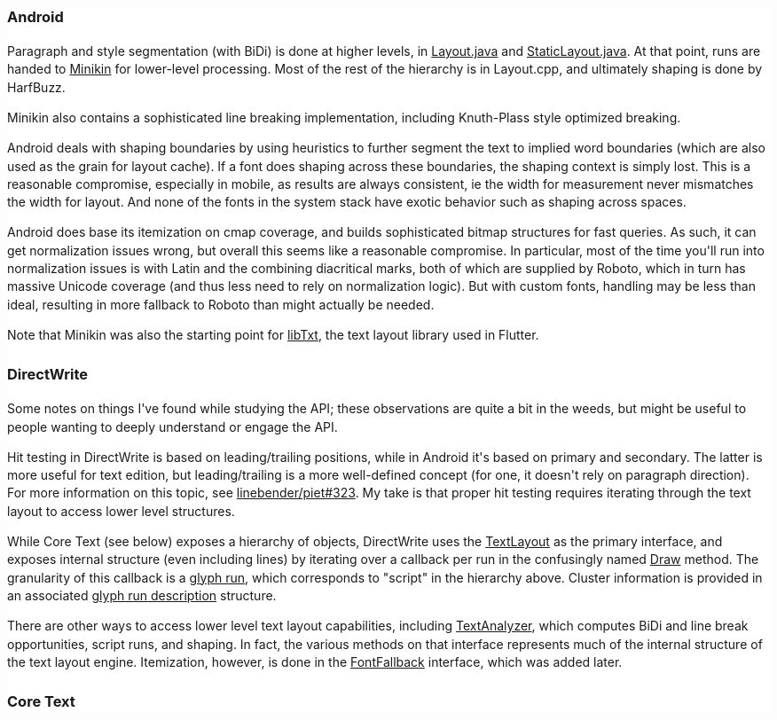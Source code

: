 ### Android

Paragraph and style segmentation (with BiDi) is done at higher levels, in [Layout.java] and [StaticLayout.java]. At that point, runs are handed to [Minikin] for lower-level processing. Most of the rest of the hierarchy is in Layout.cpp, and ultimately shaping is done by HarfBuzz.

Minikin also contains a sophisticated line breaking implementation, including Knuth-Plass style optimized breaking.

Android deals with shaping boundaries by using heuristics to further segment the text to implied word boundaries (which are also used as the grain for layout cache). If a font does shaping across these boundaries, the shaping context is simply lost. This is a reasonable compromise, especially in mobile, as results are always consistent, ie the width for measurement never mismatches the width for layout. And none of the fonts in the system stack have exotic behavior such as shaping across spaces.

Android does base its itemization on cmap coverage, and builds sophisticated bitmap structures for fast queries. As such, it can get normalization issues wrong, but overall this seems like a reasonable compromise. In particular, most of the time you'll run into normalization issues is with Latin and the combining diacritical marks, both of which are supplied by Roboto, which in turn has massive Unicode coverage (and thus less need to rely on normalization logic). But with custom fonts, handling may be less than ideal, resulting in more fallback to Roboto than might actually be needed.

Note that Minikin was also the starting point for [libTxt](https://github.com/flutter/flutter/issues/11092), the text layout library used in Flutter.

### DirectWrite

Some notes on things I've found while studying the API; these observations are quite a bit in the weeds, but might be useful to people wanting to deeply understand or engage the API.

Hit testing in DirectWrite is based on leading/trailing positions, while in Android it's based on primary and secondary. The latter is more useful for text edition, but leading/trailing is a more well-defined concept (for one, it doesn't rely on paragraph direction). For more information on this topic, see [linebender/piet#323](https://github.com/linebender/piet/issues/323). My take is that proper hit testing requires iterating through the text layout to access lower level structures.

While Core Text (see below) exposes a hierarchy of objects, DirectWrite uses the [TextLayout](https://docs.microsoft.com/en-us/windows/win32/api/dwrite/nn-dwrite-idwritetextlayout) as the primary interface, and exposes internal structure (even including lines) by iterating over a callback per run in the confusingly named [Draw](https://docs.microsoft.com/en-us/windows/win32/api/dwrite/nf-dwrite-idwritetextlayout-draw) method. The granularity of this callback is a [glyph run](https://docs.microsoft.com/en-us/windows/win32/api/dwrite/ns-dwrite-dwrite_glyph_run), which corresponds to "script" in the hierarchy above. Cluster information is provided in an associated [glyph run description](https://docs.microsoft.com/en-us/windows/win32/api/dwrite/ns-dwrite-dwrite_glyph_run_description) structure.

There are other ways to access lower level text layout capabilities, including
[TextAnalyzer](https://docs.microsoft.com/en-us/windows/win32/api/dwrite/nn-dwrite-idwritetextanalyzer), which computes BiDi and line break opportunities, script runs, and shaping. In fact, the various methods on that interface represents much of the internal structure of the text layout engine. Itemization, however, is done in the [FontFallback](https://docs.microsoft.com/en-us/windows/win32/api/dwrite_2/nn-dwrite_2-idwritefontfallback) interface, which was added later.

### Core Text


[dwritecore proposal]: https://github.com/microsoft/ProjectReunion/issues/112
[text rendering hates you]: https://gankra.github.io/blah/text-hates-you/
[minikin]: https://android.googlesource.com/platform/frameworks/minikin/+/refs/heads/master/libs/minikin
[directwrite]: https://docs.microsoft.com/en-us/windows/win32/directwrite/direct-write-portal
[core text]: https://developer.apple.com/documentation/coretext
[state of text rendering]: http://behdad.org/text/
[unicode bidirectional algorithm basics]: https://www.w3.org/International/articles/inline-bidi-markup/uba-basics
[uax #9]: http://www.unicode.org/reports/tr9/
[siggraph 2018 - digital typography]: https://www.slideshare.net/NicolasRougier1/siggraph-2018-digital-typography
[noto]: https://www.google.com/get/noto/
[unicode normalization]: https://unicode.org/reports/tr15/
[unicode equivalence]: https://en.wikipedia.org/wiki/Unicode_equivalence
[character to glyph index mapping]: https://docs.microsoft.com/en-us/typography/opentype/spec/cmap
[directwrite gets hangul normalization quite wrong]: https://devblogs.microsoft.com/oldnewthing/20201009-00/?p=104351
[developing arabic fonts]: https://www.arabeyes.org/Developing_Arabic_fonts
[dingbats]: https://en.wikipedia.org/wiki/Dingbat
[miscellaneous symbols]: https://en.wikipedia.org/wiki/Miscellaneous_Symbols
[code page 437]: https://en.wikipedia.org/wiki/Code_page_437
[text or emoji presentation]: https://en.wikipedia.org/wiki/Emoji#Emoji_versus_text_presentation
[variation selector]: https://en.wikipedia.org/wiki/Variation_Selectors_(Unicode_block)
[font fallback deep dive]: https://raphlinus.github.io/rust/skribo/text/2019/04/04/font-fallback.html
[harfbuzz]: https://harfbuzz.github.io/
[clusters]: https://harfbuzz.github.io/clusters.html
[let’s stop ascribing meaning to code points]: https://manishearth.github.io/blog/2017/01/14/stop-ascribing-meaning-to-unicode-code-points/
[caret table]: https://docs.microsoft.com/en-us/typography/opentype/spec/gdef#ligature-caret-list-table
[breaking paragraphs into lines]: http://www.eprg.org/G53DOC/pdfs/knuth-plass-breaking.pdf
[uax #14]: https://unicode.org/reports/tr14/
[hyphenation]: https://en.wikipedia.org/wiki/Hyphenation_algorithm
[shaping is turing complete]: https://litherum.blogspot.com/2019/03/addition-font.html
[harfbuzz/harfbuzz#1463 (comment)]: https://github.com/harfbuzz/harfbuzz/issues/1463#issuecomment-505592189
[yeslogic/allsorts#29]: https://github.com/yeslogic/allsorts/issues/29
[layout.java]: https://android.googlesource.com/platform/frameworks/base/+/master/core/java/android/text/Layout.java
[staticlayout.java]: https://android.googlesource.com/platform/frameworks/base/+/master/core/java/android/text/StaticLayout.java
[piet text layout api]: https://www.cmyr.net/blog/piet-text-work.html
[fonts and layout for global scripts]: https://simoncozens.github.io/fonts-and-layout/
[modern text rendering with linux: overview]: https://mrandri19.github.io/2019/07/24/modern-text-rendering-linux-overview.html
[skribo]: https://github.com/linebender/skribo
[pango]: https://developer.gnome.org/pango/unstable/
[firefox bug 479829]: https://bugzilla.mozilla.org/show_bug.cgi?id=479829
[writing modes]: https://developer.mozilla.org/en-US/docs/Web/CSS/writing-mode
[requirements for japanese text layout]: https://www.w3.org/TR/jlreq/